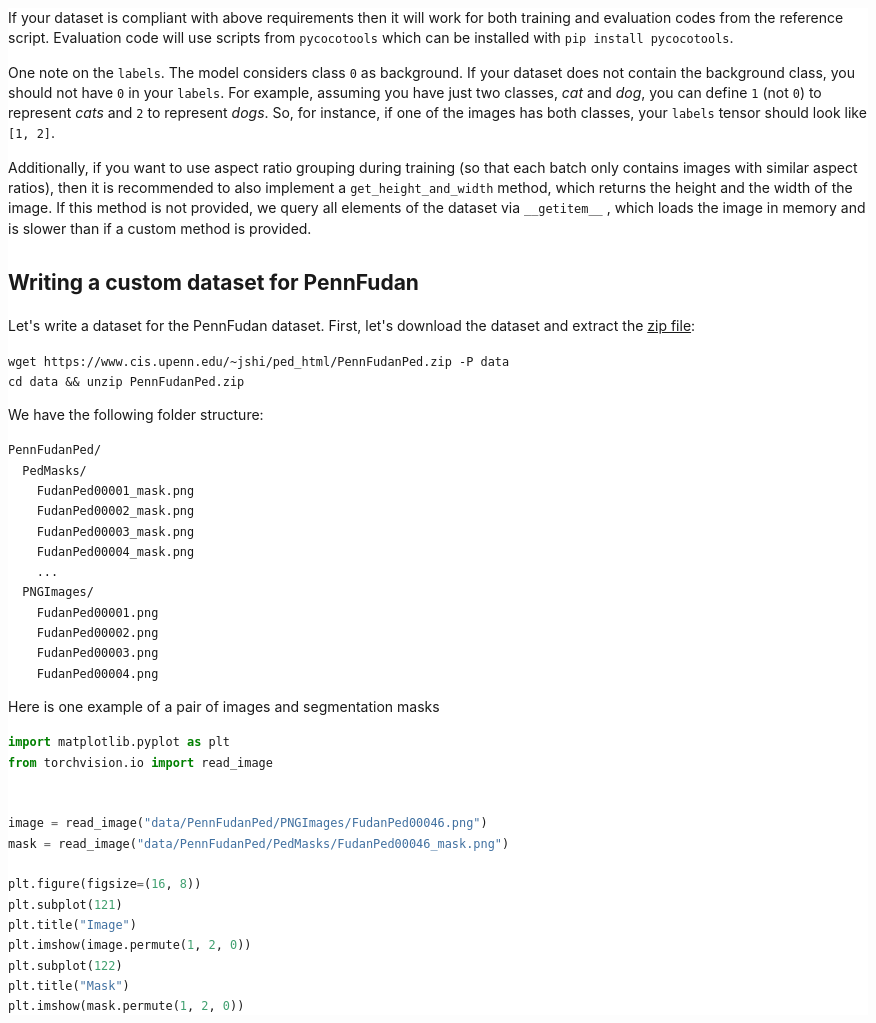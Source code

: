 If your dataset is compliant with above requirements then it will work
for both training and evaluation codes from the reference script.
Evaluation code will use scripts from `pycocotools` which can be
installed with `pip install pycocotools`.

One note on the `labels`. The model considers class `0` as background.
If your dataset does not contain the background class, you should not
have `0` in your `labels`. For example, assuming you have just two
classes, *cat* and *dog*, you can define `1` (not `0`) to represent
*cats* and `2` to represent *dogs*. So, for instance, if one of the
images has both classes, your `labels` tensor should look like `[1, 2]`.

Additionally, if you want to use aspect ratio grouping during training
(so that each batch only contains images with similar aspect ratios),
then it is recommended to also implement a `get_height_and_width`
method, which returns the height and the width of the image. If this
method is not provided, we query all elements of the dataset via
`__getitem__` , which loads the image in memory and is slower than if a
custom method is provided.

Writing a custom dataset for PennFudan
--------------------------------------

Let's write a dataset for the PennFudan dataset. First, let\'s download
the dataset and extract the [zip
file](https://www.cis.upenn.edu/~jshi/ped_html/PennFudanPed.zip):

``` {.sourceCode .python}
wget https://www.cis.upenn.edu/~jshi/ped_html/PennFudanPed.zip -P data
cd data && unzip PennFudanPed.zip
```

We have the following folder structure:

    PennFudanPed/
      PedMasks/
        FudanPed00001_mask.png
        FudanPed00002_mask.png
        FudanPed00003_mask.png
        FudanPed00004_mask.png
        ...
      PNGImages/
        FudanPed00001.png
        FudanPed00002.png
        FudanPed00003.png
        FudanPed00004.png

Here is one example of a pair of images and segmentation masks



```python
import matplotlib.pyplot as plt
from torchvision.io import read_image


image = read_image("data/PennFudanPed/PNGImages/FudanPed00046.png")
mask = read_image("data/PennFudanPed/PedMasks/FudanPed00046_mask.png")

plt.figure(figsize=(16, 8))
plt.subplot(121)
plt.title("Image")
plt.imshow(image.permute(1, 2, 0))
plt.subplot(122)
plt.title("Mask")
plt.imshow(mask.permute(1, 2, 0))
```
